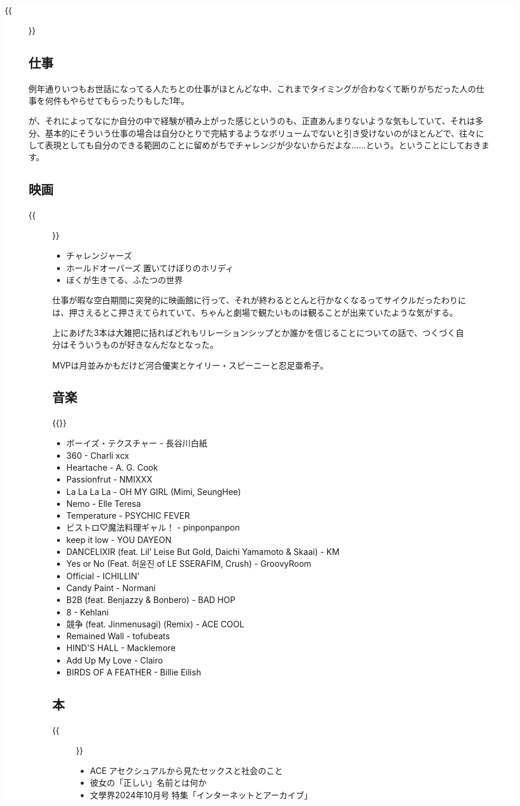 {{<figure src="/images/2024/1231_aroace.webp" >}}


## 仕事

例年通りいつもお世話になってる人たちとの仕事がほとんどな中、これまでタイミングが合わなくて断りがちだった人の仕事を何件もやらせてもらったりもした1年。

が、それによってなにか自分の中で経験が積み上がった感じというのも、正直あんまりないような気もしていて、それは多分、基本的にそういう仕事の場合は自分ひとりで完結するようなボリュームでないと引き受けないのがほとんどで、往々にして表現としても自分のできる範囲のことに留めがちでチャレンジが少ないからだよな……という。ということにしておきます。

## 映画

{{<figure src="/images/2024/1231_2024films.webp" >}}

- チャレンジャーズ
- ホールドオーバーズ 置いてけぼりのホリディ
- ぼくが生きてる、ふたつの世界

仕事が暇な空白期間に突発的に映画館に行って、それが終わるととんと行かなくなるってサイクルだったわりには、押さえるとこ押さえてられていて、ちゃんと劇場で観たいものは観ることが出来ていたような気がする。

上にあげた3本は大雑把に括ればどれもリレーションシップとか誰かを信じることについての話で、つくづく自分はそういうものが好きなんだなとなった。

MVPは月並みかもだけど河合優実とケイリー・スピーニーと忍足亜希子。

## 音楽

{{<youtubelist PLMUI6fg2BnHKW8bv377NwucH4zKw3Ht1M >}}

- ボーイズ・テクスチャー - 長谷川白紙
- 360 - Charli xcx
- Heartache - A. G. Cook
- Passionfrut - NMIXXX
- La La La La - OH MY GIRL  (Mimi, SeungHee)
- Nemo - Elle Teresa
- Temperature - PSYCHIC FEVER
- ビストロ♡魔法料理ギャル！ - pinponpanpon
- keep it low - YOU DAYEON
- DANCELIXIR (feat. Lil’ Leise But Gold, Daichi Yamamoto & Skaai) - KM 
- Yes or No (Feat. 허윤진 of LE SSERAFIM, Crush) - GroovyRoom
- Official - ICHILLIN'
- Candy Paint - Normani
- B2B (feat. Benjazzy & Bonbero) - BAD HOP
- 8 - Kehlani
- 競争 (feat. Jinmenusagi) (Remix) - ACE COOL
- Remained Wall - tofubeats
- HIND'S HALL - Macklemore
- Add Up My Love - Clairo
- BIRDS OF A FEATHER - Billie Eilish

## 本

{{<figure src="/images/2024/1231_2024books.webp" >}}

- ACE アセクシュアルから見たセックスと社会のこと
- 彼女の「正しい」名前とは何か
- 文學界2024年10月号 特集「インターネットとアーカイブ」
